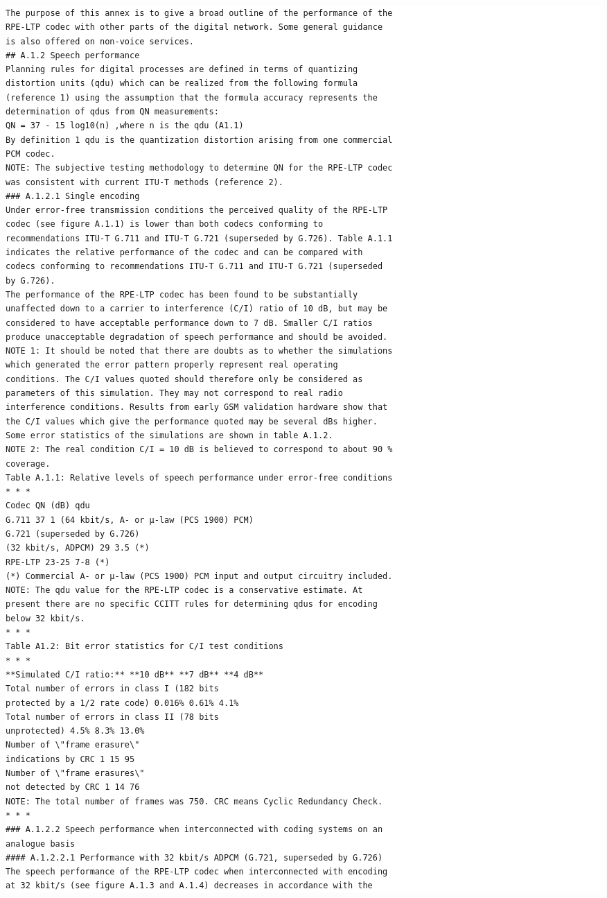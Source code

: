 ```{=html}
The purpose of this annex is to give a broad outline of the performance of the
RPE‑LTP codec with other parts of the digital network. Some general guidance
is also offered on non‑voice services.
## A.1.2 Speech performance
Planning rules for digital processes are defined in terms of quantizing
distortion units (qdu) which can be realized from the following formula
(reference 1) using the assumption that the formula accuracy represents the
determination of qdus from QN measurements:
QN = 37 ‑ 15 log10(n) ,where n is the qdu (A1.1)
By definition 1 qdu is the quantization distortion arising from one commercial
PCM codec.
NOTE: The subjective testing methodology to determine QN for the RPE‑LTP codec
was consistent with current ITU‑T methods (reference 2).
### A.1.2.1 Single encoding
Under error‑free transmission conditions the perceived quality of the RPE‑LTP
codec (see figure A.1.1) is lower than both codecs conforming to
recommendations ITU‑T G.711 and ITU‑T G.721 (superseded by G.726). Table A.1.1
indicates the relative performance of the codec and can be compared with
codecs conforming to recommendations ITU‑T G.711 and ITU‑T G.721 (superseded
by G.726).
The performance of the RPE‑LTP codec has been found to be substantially
unaffected down to a carrier to interference (C/I) ratio of 10 dB, but may be
considered to have acceptable performance down to 7 dB. Smaller C/I ratios
produce unacceptable degradation of speech performance and should be avoided.
NOTE 1: It should be noted that there are doubts as to whether the simulations
which generated the error pattern properly represent real operating
conditions. The C/I values quoted should therefore only be considered as
parameters of this simulation. They may not correspond to real radio
interference conditions. Results from early GSM validation hardware show that
the C/I values which give the performance quoted may be several dBs higher.
Some error statistics of the simulations are shown in table A.1.2.
NOTE 2: The real condition C/I = 10 dB is believed to correspond to about 90 %
coverage.
Table A.1.1: Relative levels of speech performance under error‑free conditions
* * *
Codec QN (dB) qdu
G.711 37 1 (64 kbit/s, A- or μ-law (PCS 1900) PCM)
G.721 (superseded by G.726)  
(32 kbit/s, ADPCM) 29 3.5 (*)
RPE-LTP 23‑25 7‑8 (*)
(*) Commercial A- or μ-law (PCS 1900) PCM input and output circuitry included.  
NOTE: The qdu value for the RPE‑LTP codec is a conservative estimate. At
present there are no specific CCITT rules for determining qdus for encoding
below 32 kbit/s.
* * *
Table A1.2: Bit error statistics for C/I test conditions
* * *
**Simulated C/I ratio:** **10 dB** **7 dB** **4 dB**
Total number of errors in class I (182 bits  
protected by a 1/2 rate code) 0.016% 0.61% 4.1%
Total number of errors in class II (78 bits  
unprotected) 4.5% 8.3% 13.0%
Number of \"frame erasure\"  
indications by CRC 1 15 95
Number of \"frame erasures\"  
not detected by CRC 1 14 76
NOTE: The total number of frames was 750. CRC means Cyclic Redundancy Check.
* * *
### A.1.2.2 Speech performance when interconnected with coding systems on an
analogue basis
#### A.1.2.2.1 Performance with 32 kbit/s ADPCM (G.721, superseded by G.726)
The speech performance of the RPE‑LTP codec when interconnected with encoding
at 32 kbit/s (see figure A.1.3 and A.1.4) decreases in accordance with the
```